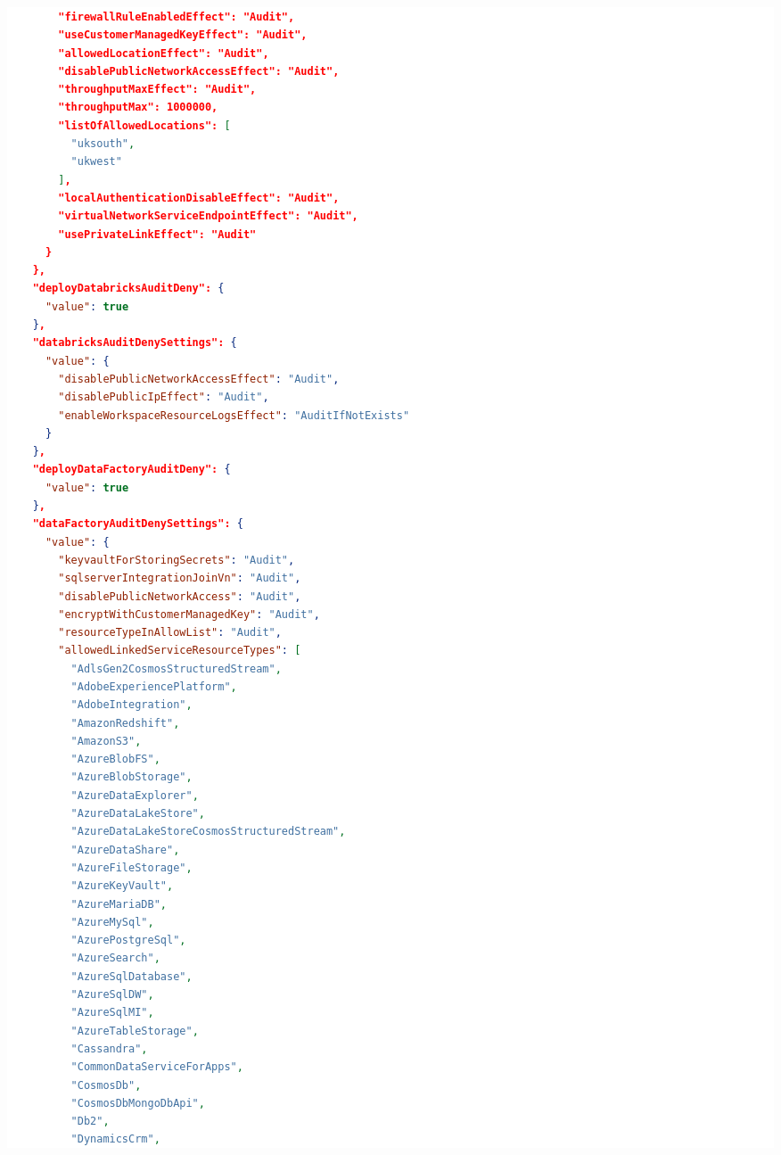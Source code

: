 ```json
        "firewallRuleEnabledEffect": "Audit",
        "useCustomerManagedKeyEffect": "Audit",
        "allowedLocationEffect": "Audit",
        "disablePublicNetworkAccessEffect": "Audit",
        "throughputMaxEffect": "Audit",
        "throughputMax": 1000000,
        "listOfAllowedLocations": [
          "uksouth",
          "ukwest"
        ],
        "localAuthenticationDisableEffect": "Audit",
        "virtualNetworkServiceEndpointEffect": "Audit",
        "usePrivateLinkEffect": "Audit"
      }
    },
    "deployDatabricksAuditDeny": {
      "value": true
    },
    "databricksAuditDenySettings": {
      "value": {
        "disablePublicNetworkAccessEffect": "Audit",
        "disablePublicIpEffect": "Audit",
        "enableWorkspaceResourceLogsEffect": "AuditIfNotExists"
      }
    },
    "deployDataFactoryAuditDeny": {
      "value": true
    },
    "dataFactoryAuditDenySettings": {
      "value": {
        "keyvaultForStoringSecrets": "Audit",
        "sqlserverIntegrationJoinVn": "Audit",
        "disablePublicNetworkAccess": "Audit",
        "encryptWithCustomerManagedKey": "Audit",
        "resourceTypeInAllowList": "Audit",
        "allowedLinkedServiceResourceTypes": [
          "AdlsGen2CosmosStructuredStream",
          "AdobeExperiencePlatform",
          "AdobeIntegration",
          "AmazonRedshift",
          "AmazonS3",
          "AzureBlobFS",
          "AzureBlobStorage",
          "AzureDataExplorer",
          "AzureDataLakeStore",
          "AzureDataLakeStoreCosmosStructuredStream",
          "AzureDataShare",
          "AzureFileStorage",
          "AzureKeyVault",
          "AzureMariaDB",
          "AzureMySql",
          "AzurePostgreSql",
          "AzureSearch",
          "AzureSqlDatabase",
          "AzureSqlDW",
          "AzureSqlMI",
          "AzureTableStorage",
          "Cassandra",
          "CommonDataServiceForApps",
          "CosmosDb",
          "CosmosDbMongoDbApi",
          "Db2",
          "DynamicsCrm",
```